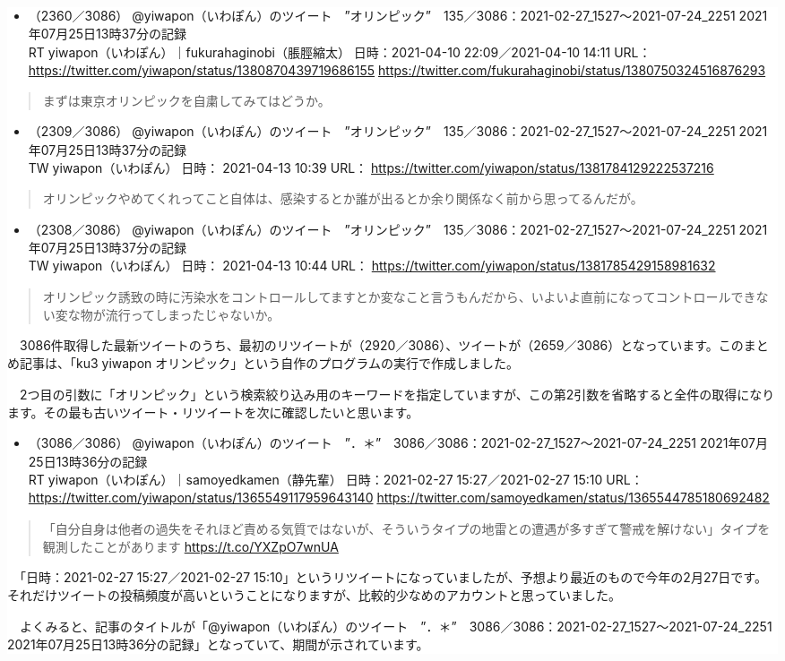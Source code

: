  
- （2360／3086） @yiwapon（いわぽん）のツイート　”オリンピック”　135／3086：2021-02-27_1527〜2021-07-24_2251 2021年07月25日13時37分の記録  
RT yiwapon（いわぽん）｜fukurahaginobi（脹脛縮太） 日時：2021-04-10 22:09／2021-04-10 14:11 URL： https://twitter.com/yiwapon/status/1380870439719686155 https://twitter.com/fukurahaginobi/status/1380750324516876293  
> まずは東京オリンピックを自粛してみてはどうか。  
 
 
- （2309／3086） @yiwapon（いわぽん）のツイート　”オリンピック”　135／3086：2021-02-27_1527〜2021-07-24_2251 2021年07月25日13時37分の記録  
TW yiwapon（いわぽん） 日時： 2021-04-13 10:39 URL： https://twitter.com/yiwapon/status/1381784129222537216  
> オリンピックやめてくれってこと自体は、感染するとか誰が出るとか余り関係なく前から思ってるんだが。  
 
 
- （2308／3086） @yiwapon（いわぽん）のツイート　”オリンピック”　135／3086：2021-02-27_1527〜2021-07-24_2251 2021年07月25日13時37分の記録  
TW yiwapon（いわぽん） 日時： 2021-04-13 10:44 URL： https://twitter.com/yiwapon/status/1381785429158981632  
> オリンピック誘致の時に汚染水をコントロールしてますとか変なこと言うもんだから、いよいよ直前になってコントロールできない変な物が流行ってしまったじゃないか。  

　3086件取得した最新ツイートのうち、最初のリツイートが（2920／3086）、ツイートが（2659／3086）となっています。このまとめ記事は、「ku3 yiwapon オリンピック」という自作のプログラムの実行で作成しました。

　2つ目の引数に「オリンピック」という検索絞り込み用のキーワードを指定していますが、この第2引数を省略すると全件の取得になります。その最も古いツイート・リツイートを次に確認したいと思います。

- （3086／3086） @yiwapon（いわぽん）のツイート　”．＊”　3086／3086：2021-02-27_1527〜2021-07-24_2251 2021年07月25日13時36分の記録  
RT yiwapon（いわぽん）｜samoyedkamen（静先輩） 日時：2021-02-27 15:27／2021-02-27 15:10 URL： https://twitter.com/yiwapon/status/1365549117959643140 https://twitter.com/samoyedkamen/status/1365544785180692482  
> 「自分自身は他者の過失をそれほど責める気質ではないが、そういうタイプの地雷との遭遇が多すぎて警戒を解けない」タイプを観測したことがあります https://t.co/YXZpO7wnUA  

　「日時：2021-02-27 15:27／2021-02-27 15:10」というリツイートになっていましたが、予想より最近のもので今年の2月27日です。それだけツイートの投稿頻度が高いということになりますが、比較的少なめのアカウントと思っていました。

　よくみると、記事のタイトルが「@yiwapon（いわぽん）のツイート　”．＊”　3086／3086：2021-02-27_1527〜2021-07-24_2251 2021年07月25日13時36分の記録」となっていて、期間が示されています。

